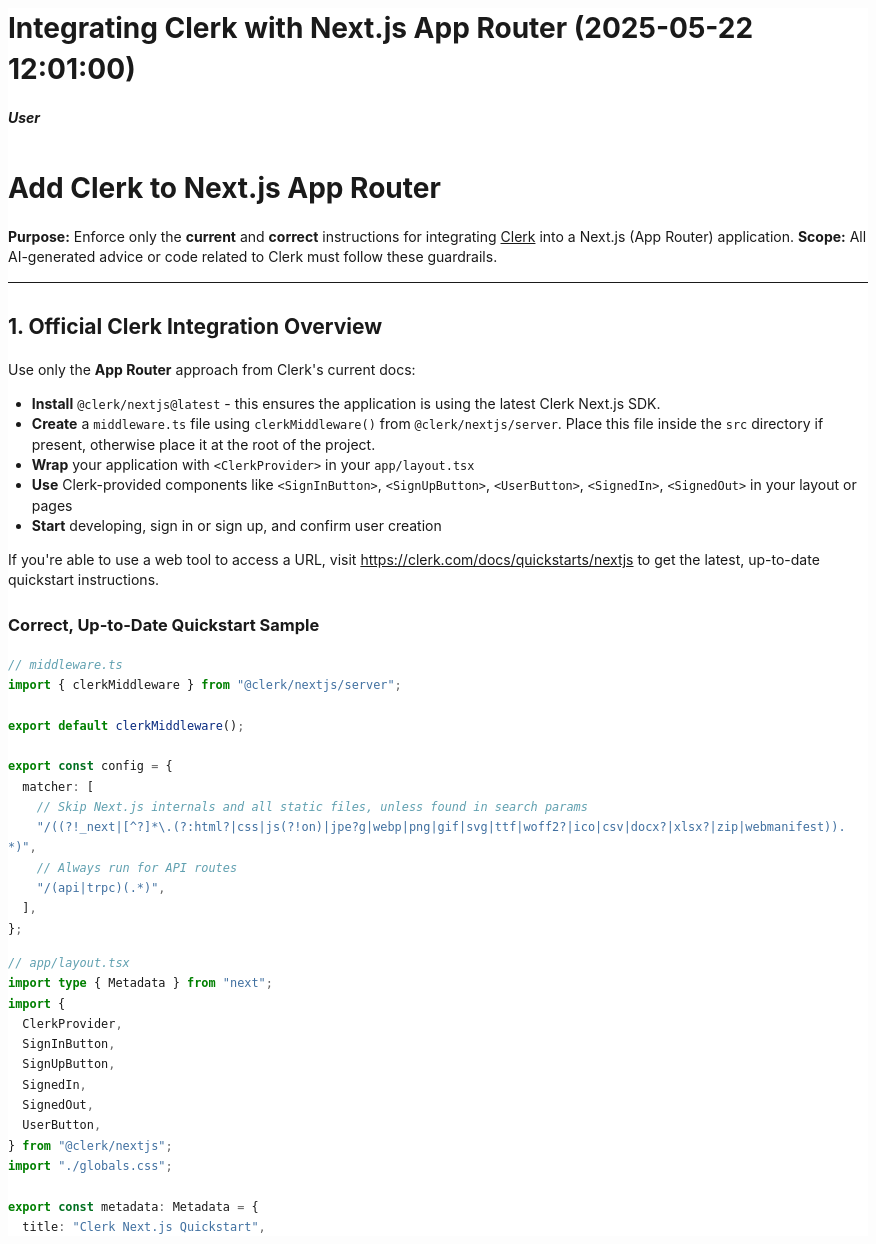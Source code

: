 

# Integrating Clerk with Next.js App Router (2025-05-22 12:01:00)

_**User**_

# Add Clerk to Next.js App Router

**Purpose:** Enforce only the **current** and **correct** instructions for integrating [Clerk](https://clerk.com/) into a Next.js (App Router) application.
**Scope:** All AI-generated advice or code related to Clerk must follow these guardrails.

---

## **1. Official Clerk Integration Overview**

Use only the **App Router** approach from Clerk's current docs:

- **Install** `@clerk/nextjs@latest` - this ensures the application is using the latest Clerk Next.js SDK.
- **Create** a `middleware.ts` file using `clerkMiddleware()` from `@clerk/nextjs/server`. Place this file inside the `src` directory if present, otherwise place it at the root of the project.
- **Wrap** your application with `<ClerkProvider>` in your `app/layout.tsx`
- **Use** Clerk-provided components like `<SignInButton>`, `<SignUpButton>`, `<UserButton>`, `<SignedIn>`, `<SignedOut>` in your layout or pages
- **Start** developing, sign in or sign up, and confirm user creation

If you're able to use a web tool to access a URL, visit https://clerk.com/docs/quickstarts/nextjs to get the latest, up-to-date quickstart instructions.

### **Correct, Up-to-Date Quickstart Sample**

```typescript
// middleware.ts
import { clerkMiddleware } from "@clerk/nextjs/server";

export default clerkMiddleware();

export const config = {
  matcher: [
    // Skip Next.js internals and all static files, unless found in search params
    "/((?!_next|[^?]*\.(?:html?|css|js(?!on)|jpe?g|webp|png|gif|svg|ttf|woff2?|ico|csv|docx?|xlsx?|zip|webmanifest)).*)",
    // Always run for API routes
    "/(api|trpc)(.*)",
  ],
};
```

```typescript
// app/layout.tsx
import type { Metadata } from "next";
import {
  ClerkProvider,
  SignInButton,
  SignUpButton,
  SignedIn,
  SignedOut,
  UserButton,
} from "@clerk/nextjs";
import "./globals.css";

export const metadata: Metadata = {
  title: "Clerk Next.js Quickstart",
```